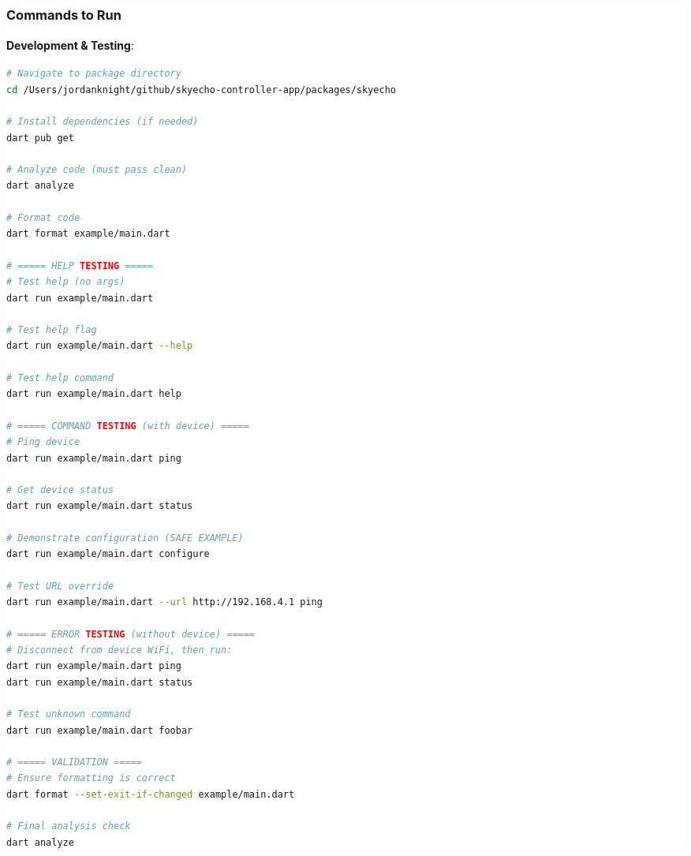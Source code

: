 ### Commands to Run

**Development & Testing**:

```bash
# Navigate to package directory
cd /Users/jordanknight/github/skyecho-controller-app/packages/skyecho

# Install dependencies (if needed)
dart pub get

# Analyze code (must pass clean)
dart analyze

# Format code
dart format example/main.dart

# ===== HELP TESTING =====
# Test help (no args)
dart run example/main.dart

# Test help flag
dart run example/main.dart --help

# Test help command
dart run example/main.dart help

# ===== COMMAND TESTING (with device) =====
# Ping device
dart run example/main.dart ping

# Get device status
dart run example/main.dart status

# Demonstrate configuration (SAFE EXAMPLE)
dart run example/main.dart configure

# Test URL override
dart run example/main.dart --url http://192.168.4.1 ping

# ===== ERROR TESTING (without device) =====
# Disconnect from device WiFi, then run:
dart run example/main.dart ping
dart run example/main.dart status

# Test unknown command
dart run example/main.dart foobar

# ===== VALIDATION =====
# Ensure formatting is correct
dart format --set-exit-if-changed example/main.dart

# Final analysis check
dart analyze
```
